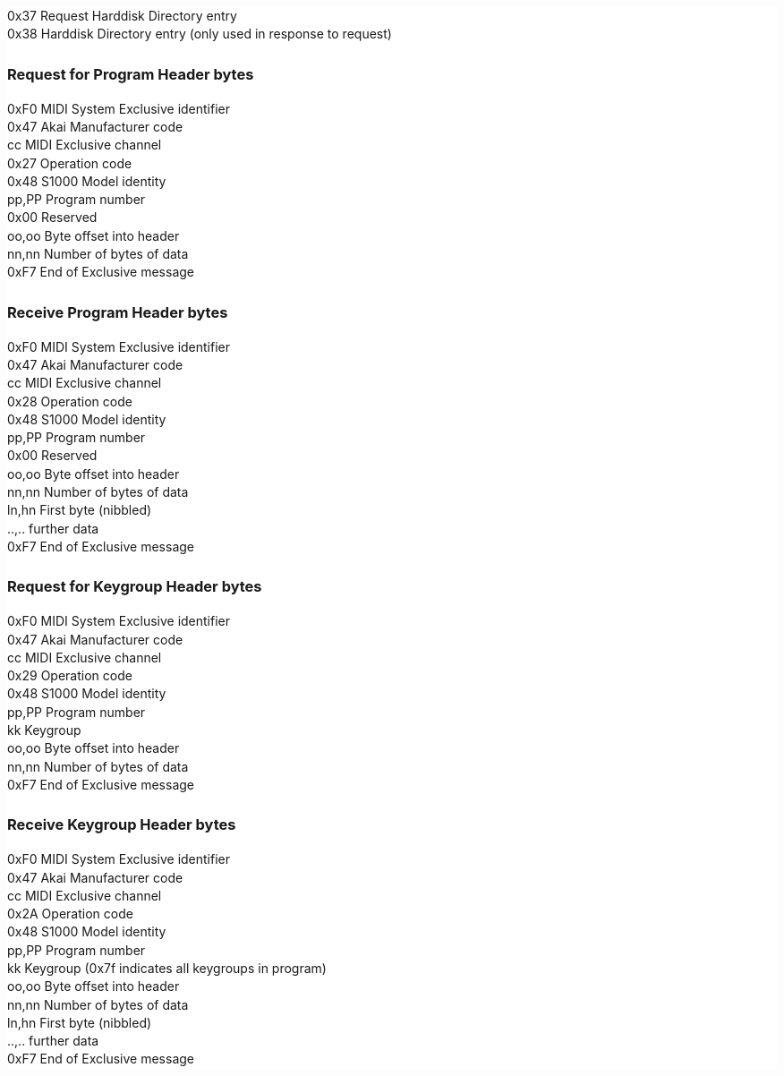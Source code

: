 0x37 Request Harddisk Directory entry  
0x38 Harddisk Directory entry (only used in response to request)

### Request for Program Header bytes

0xF0 MIDI System Exclusive identifier  
0x47 Akai Manufacturer code  
cc MIDI Exclusive channel  
0x27 Operation code  
0x48 S1000 Model identity  
pp,PP Program number  
0x00 Reserved  
oo,oo Byte offset into header  
nn,nn Number of bytes of data  
0xF7 End of Exclusive message

### Receive Program Header bytes

0xF0 MIDI System Exclusive identifier  
0x47 Akai Manufacturer code  
cc MIDI Exclusive channel  
0x28 Operation code  
0x48 S1000 Model identity  
pp,PP Program number  
0x00 Reserved  
oo,oo Byte offset into header  
nn,nn Number of bytes of data  
ln,hn First byte (nibbled)  
..,.. further data  
0xF7 End of Exclusive message

### Request for Keygroup Header bytes

0xF0 MIDI System Exclusive identifier  
0x47 Akai Manufacturer code  
cc MIDI Exclusive channel  
0x29 Operation code  
0x48 S1000 Model identity  
pp,PP Program number  
kk Keygroup  
oo,oo Byte offset into header  
nn,nn Number of bytes of data  
0xF7 End of Exclusive message

### Receive Keygroup Header bytes

0xF0 MIDI System Exclusive identifier  
0x47 Akai Manufacturer code  
cc MIDI Exclusive channel  
0x2A Operation code  
0x48 S1000 Model identity  
pp,PP Program number  
kk Keygroup (0x7f indicates all keygroups in program)  
oo,oo Byte offset into header  
nn,nn Number of bytes of data  
ln,hn First byte (nibbled)  
..,.. further data  
0xF7 End of Exclusive message
